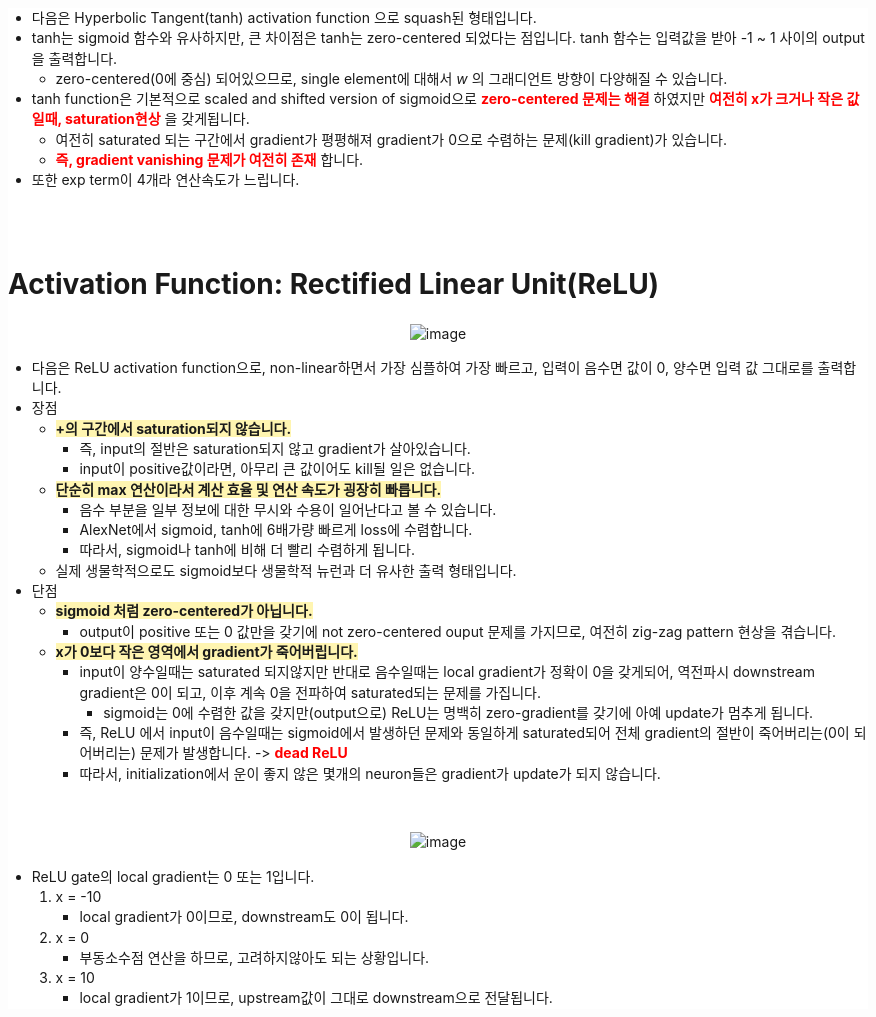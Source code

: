 * 다음은 Hyperbolic Tangent(tanh) activation function 으로 squash된 형태입니다.
* tanh는 sigmoid 함수와 유사하지만, 큰 차이점은 tanh는 zero-centered 되었다는 점입니다. tanh 함수는 입력값을 받아 -1 ~ 1 사이의 output 을 출력합니다.
    * zero-centered(0에 중심) 되어있으므로, single element에 대해서 $w$ 의 그래디언트 방향이 다양해질 수 있습니다.
* tanh function은 기본적으로 scaled and shifted version of sigmoid으로 **<span style="color:red">zero-centered 문제는 해결</span>** 하였지만 **<span style="color:red">여전히 x가 크거나 작은 값일때, saturation현상</span>** 을 갖게됩니다.
    * 여전히 saturated 되는 구간에서 gradient가 평평해져 gradient가 0으로 수렴하는 문제(kill gradient)가  있습니다.
    * **<span style="color:red">즉, gradient vanishing 문제가 여전히 존재</span>** 합니다.
* 또한 exp term이 4개라 연산속도가 느립니다.

<br>





# Activation Function: Rectified Linear Unit(ReLU)

<p align="center">
<img alt="image" src="https://user-images.githubusercontent.com/77891754/185028699-8c3ca294-ce6d-48ea-91a3-414b061c2223.png">
</p>

* 다음은 ReLU activation function으로, non-linear하면서 가장 심플하여 가장 빠르고, 입력이 음수면 값이 0, 양수면 입력 값 그대로를 출력합니다.
* 장점
    * **<span style="background-color: #fff5b1">+의 구간에서 saturation되지 않습니다.</span>**
        * 즉, input의 절반은 saturation되지 않고 gradient가 살아있습니다.
        * input이 positive값이라면, 아무리 큰 값이어도 kill될 일은 없습니다. 
    * **<span style="background-color: #fff5b1">단순히 max 연산이라서 계산 효율 및 연산 속도가 굉장히 빠릅니다.</span>**
        * 음수 부분을 일부 정보에 대한 무시와 수용이 일어난다고 볼 수 있습니다.
        * AlexNet에서 sigmoid, tanh에 6배가량 빠르게 loss에 수렴합니다.
        * 따라서, sigmoid나 tanh에 비해 더 빨리 수렴하게 됩니다.
    * 실제 생물학적으로도 sigmoid보다 생물학적 뉴런과 더 유사한 출력 형태입니다.
* 단점
    * **<span style="background-color: #fff5b1">sigmoid 처럼 zero-centered가 아닙니다.</span>**
        * output이 positive 또는 0 값만을 갖기에 not zero-centered ouput 문제를 가지므로, 여전히 zig-zag pattern 현상을 겪습니다.
    * **<span style="background-color: #fff5b1">x가 0보다 작은 영역에서 gradient가 죽어버립니다.</span>**
        * input이 양수일때는 saturated 되지않지만 반대로 음수일때는 local gradient가 정확이 0을 갖게되어, 역전파시 downstream gradient은 0이 되고, 이후 계속 0을 전파하여 saturated되는 문제를 가집니다.
            * sigmoid는 0에 수렴한 값을 갖지만(output으로) ReLU는 명백히 zero-gradient를 갖기에 아예 update가 멈추게 됩니다.
        * 즉, ReLU 에서 input이 음수일때는 sigmoid에서 발생하던 문제와 동일하게 saturated되어 전체 gradient의 절반이 죽어버리는(0이 되어버리는) 문제가 발생합니다. -> **<span style="color:red">dead ReLU</span>**
        * 따라서, initialization에서 운이 좋지 않은 몇개의 neuron들은 gradient가 update가 되지 않습니다.

<br>

<p align="center">
<img alt="image" src="https://user-images.githubusercontent.com/77891754/185031372-9da5258d-ed8f-44bd-a926-926df7755170.png">
</p>

* ReLU gate의 local gradient는 0 또는 1입니다.
    1. x = -10
        * local gradient가 0이므로, downstream도 0이 됩니다.
    2. x = 0
        * 부동소수점 연산을 하므로, 고려하지않아도 되는 상황입니다.
    3. x = 10
        * local gradient가 1이므로, upstream값이 그대로 downstream으로 전달됩니다.
